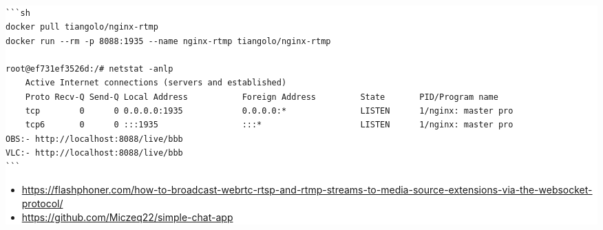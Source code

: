     ```sh
    docker pull tiangolo/nginx-rtmp
    docker run --rm -p 8088:1935 --name nginx-rtmp tiangolo/nginx-rtmp

    root@ef731ef3526d:/# netstat -anlp
        Active Internet connections (servers and established)
        Proto Recv-Q Send-Q Local Address           Foreign Address         State       PID/Program name    
        tcp        0      0 0.0.0.0:1935            0.0.0.0:*               LISTEN      1/nginx: master pro 
        tcp6       0      0 :::1935                 :::*                    LISTEN      1/nginx: master pro 
    OBS:- http://localhost:8088/live/bbb
    VLC:- http://localhost:8088/live/bbb
    ```
* https://flashphoner.com/how-to-broadcast-webrtc-rtsp-and-rtmp-streams-to-media-source-extensions-via-the-websocket-protocol/
* https://github.com/Miczeq22/simple-chat-app
